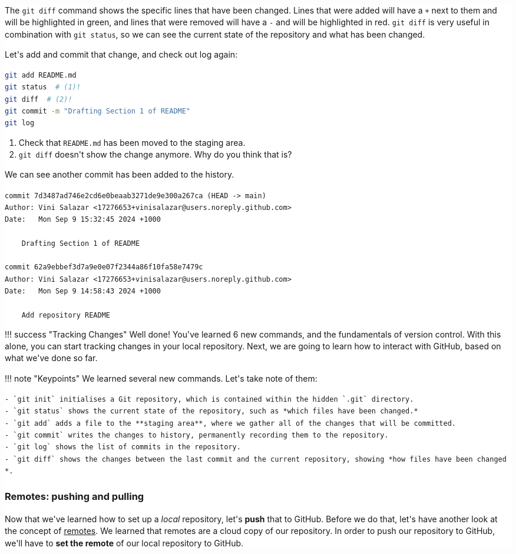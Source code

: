 The `git diff` command shows the specific lines that have been changed. Lines that were added will have a `+` next to them and will be highlighted in green, and lines that were removed will have a `-` and will be highlighted in red. `git diff` is very useful in combination with `git status`, so we can see the current state of the repository and what has been changed.

Let's add and commit that change, and check out log again:

```bash
git add README.md
git status  # (1)!
git diff  # (2)!
git commit -m "Drafting Section 1 of README"
git log
```

1. Check that `README.md` has been moved to the staging area.
2. `git diff` doesn't show the change anymore. Why do you think that is?

We can see another commit has been added to the history.

```output
commit 7d3487ad746e2cd6e0beaab3271de9e300a267ca (HEAD -> main)
Author: Vini Salazar <17276653+vinisalazar@users.noreply.github.com>
Date:   Mon Sep 9 15:32:45 2024 +1000

    Drafting Section 1 of README

commit 62a9ebbef3d7a9e0e07f2344a86f10fa58e7479c
Author: Vini Salazar <17276653+vinisalazar@users.noreply.github.com>
Date:   Mon Sep 9 14:58:43 2024 +1000

    Add repository README
```

!!! success "Tracking Changes"
    Well done! You've learned 6 new commands, and the fundamentals of version control. With this alone, you can start tracking changes in your local repository. Next, we are going to learn how to interact with GitHub, based on what we've done so far.

!!! note "Keypoints"
    We learned several new commands. Let's take note of them:

    - `git init` initialises a Git repository, which is contained within the hidden `.git` directory.
    - `git status` shows the current state of the repository, such as *which files have been changed.*
    - `git add` adds a file to the **staging area**, where we gather all of the changes that will be committed.
    - `git commit` writes the changes to history, permanently recording them to the repository.
    - `git log` shows the list of commits in the repository.
    - `git diff` shows the changes between the last commit and the current repository, showing *how files have been changed*.

### Remotes: pushing and pulling

Now that we've learned how to set up a *local* repository, let's **push** that to GitHub. Before we do that, let's have another look at the concept of [remotes](#glossary). We learned that remotes are a cloud copy of our repository. In order to push our repository to GitHub, we'll have to **set the remote** of our local repository to GitHub. 
